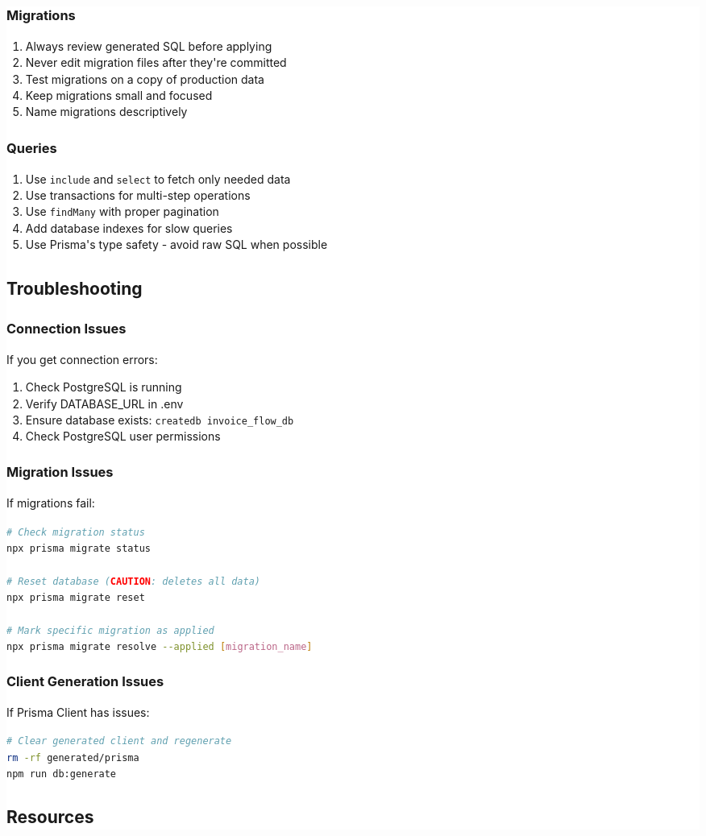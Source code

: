 ### Migrations

1. Always review generated SQL before applying
2. Never edit migration files after they're committed
3. Test migrations on a copy of production data
4. Keep migrations small and focused
5. Name migrations descriptively

### Queries

1. Use `include` and `select` to fetch only needed data
2. Use transactions for multi-step operations
3. Use `findMany` with proper pagination
4. Add database indexes for slow queries
5. Use Prisma's type safety - avoid raw SQL when possible

## Troubleshooting

### Connection Issues

If you get connection errors:

1. Check PostgreSQL is running
2. Verify DATABASE_URL in .env
3. Ensure database exists: `createdb invoice_flow_db`
4. Check PostgreSQL user permissions

### Migration Issues

If migrations fail:

```bash
# Check migration status
npx prisma migrate status

# Reset database (CAUTION: deletes all data)
npx prisma migrate reset

# Mark specific migration as applied
npx prisma migrate resolve --applied [migration_name]
```

### Client Generation Issues

If Prisma Client has issues:

```bash
# Clear generated client and regenerate
rm -rf generated/prisma
npm run db:generate
```

## Resources
